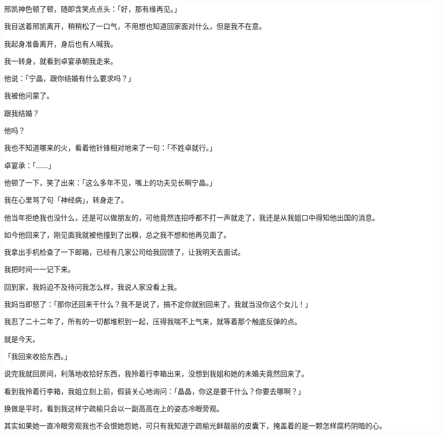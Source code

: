 邢凯神色顿了顿，随即含笑点点头：「好，那有缘再见。」


我目送着邢凯离开，稍稍松了一口气，不用想也知道回家面对什么，但是我不在意。


我起身准备离开，身后也有人喊我。


我一转身，就看到卓宴承朝我走来。


他说：「宁晶，跟你结婚有什么要求吗？」


我被他问蒙了。


跟我结婚？


他吗？


我也不知道哪来的火，看着他针锋相对地来了一句：「不姓卓就行。」


卓宴承：「……」


他顿了一下，笑了出来：「这么多年不见，嘴上的功夫见长啊宁晶。」


我在心里骂了句「神经病」，转身走了。


他当年拒绝我也没什么，还是可以做朋友的，可他竟然连招呼都不打一声就走了，我还是从我姐口中得知他出国的消息。


如今他回来了，刚见面我就被他撞到了出糗，总之我不想和他再见面了。


我拿出手机检查了一下邮箱，已经有几家公司给我回馈了，让我明天去面试。


我把时间一一记下来。


回到家，我妈迫不及待问我怎么样，我说人家没看上我。


我妈当即怒了：「那你还回来干什么？我不是说了，搞不定你就别回来了，我就当没你这个女儿！」


我忍了二十二年了，所有的一切都堆积到一起，压得我喘不上气来，就等着那个触底反弹的点。


就是今天。


「我回来收拾东西。」


说完我就回房间，利落地收拾好东西，我拎着行李箱出来，没想到我姐和她的未婚夫竟然回来了。


看到我拎着行李箱，我姐立刻上前，假装关心地询问：「晶晶，你这是要干什么？你要去哪啊？」


换做是平时，看到我这样宁疏榆只会以一副高高在上的姿态冷眼旁观。


其实如果她一直冷眼旁观我也不会恨她怨她，可只有我知道宁疏榆光鲜靓丽的皮囊下，掩盖着的是一颗怎样腐朽阴暗的心。
